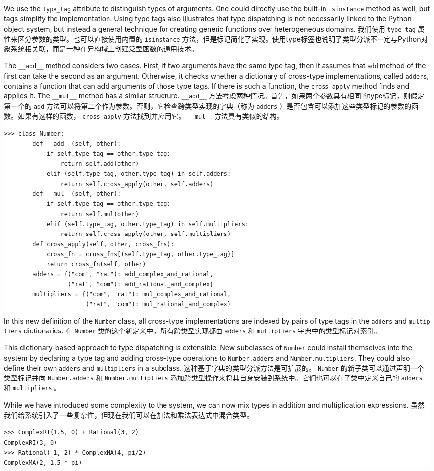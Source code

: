 We use the `type_tag` attribute to distinguish types of arguments. One could directly use the built-in `isinstance` method as well, but tags simplify the implementation. Using type tags also illustrates that type dispatching is not necessarily linked to the Python object system, but instead a general technique for creating generic functions over heterogeneous domains.
我们使用 `type_tag` 属性来区分参数的类型。也可以直接使用内置的 `isinstance` 方法，但是标记简化了实现。使用type标签也说明了类型分派不一定与Python对象系统相关联，而是一种在异构域上创建泛型函数的通用技术。

The `__add__` method considers two cases. First, if two arguments have the same type tag, then it assumes that `add` method of the first can take the second as an argument. Otherwise, it checks whether a dictionary of cross-type implementations, called `adders`, contains a function that can add arguments of those type tags. If there is such a function, the `cross_apply` method finds and applies it. The `__mul__` method has a similar structure.
`__add__` 方法考虑两种情况。首先，如果两个参数具有相同的type标记，则假定第一个的 `add` 方法可以将第二个作为参数。否则，它检查跨类型实现的字典（称为 `adders` ）是否包含可以添加这些类型标记的参数的函数。如果有这样的函数， `cross_apply` 方法找到并应用它。 `__mul__` 方法具有类似的结构。

```
>>> class Number:
        def __add__(self, other):
            if self.type_tag == other.type_tag:
                return self.add(other)
            elif (self.type_tag, other.type_tag) in self.adders:
                return self.cross_apply(other, self.adders)
        def __mul__(self, other):
            if self.type_tag == other.type_tag:
                return self.mul(other)
            elif (self.type_tag, other.type_tag) in self.multipliers:
                return self.cross_apply(other, self.multipliers)
        def cross_apply(self, other, cross_fns):
            cross_fn = cross_fns[(self.type_tag, other.type_tag)]
            return cross_fn(self, other)
        adders = {("com", "rat"): add_complex_and_rational,
                  ("rat", "com"): add_rational_and_complex}
        multipliers = {("com", "rat"): mul_complex_and_rational,
                       ("rat", "com"): mul_rational_and_complex}
```

In this new definition of the `Number` class, all cross-type implementations are indexed by pairs of type tags in the `adders` and `multipliers` dictionaries.
在 `Number` 类的这个新定义中，所有跨类型实现都由 `adders` 和 `multipliers` 字典中的类型标记对索引。

This dictionary-based approach to type dispatching is extensible. New subclasses of `Number` could install themselves into the system by declaring a type tag and adding cross-type operations to `Number.adders` and `Number.multipliers`. They could also define their own `adders` and `multipliers` in a subclass.
这种基于字典的类型分派方法是可扩展的。 `Number` 的新子类可以通过声明一个类型标记并向 `Number.adders` 和 `Number.multipliers` 添加跨类型操作来将其自身安装到系统中。它们也可以在子类中定义自己的 `adders` 和 `multipliers` 。

While we have introduced some complexity to the system, we can now mix types in addition and multiplication expressions.
虽然我们给系统引入了一些复杂性，但现在我们可以在加法和乘法表达式中混合类型。

```
>>> ComplexRI(1.5, 0) + Rational(3, 2)
ComplexRI(3, 0)
>>> Rational(-1, 2) * ComplexMA(4, pi/2)
ComplexMA(2, 1.5 * pi)
```
